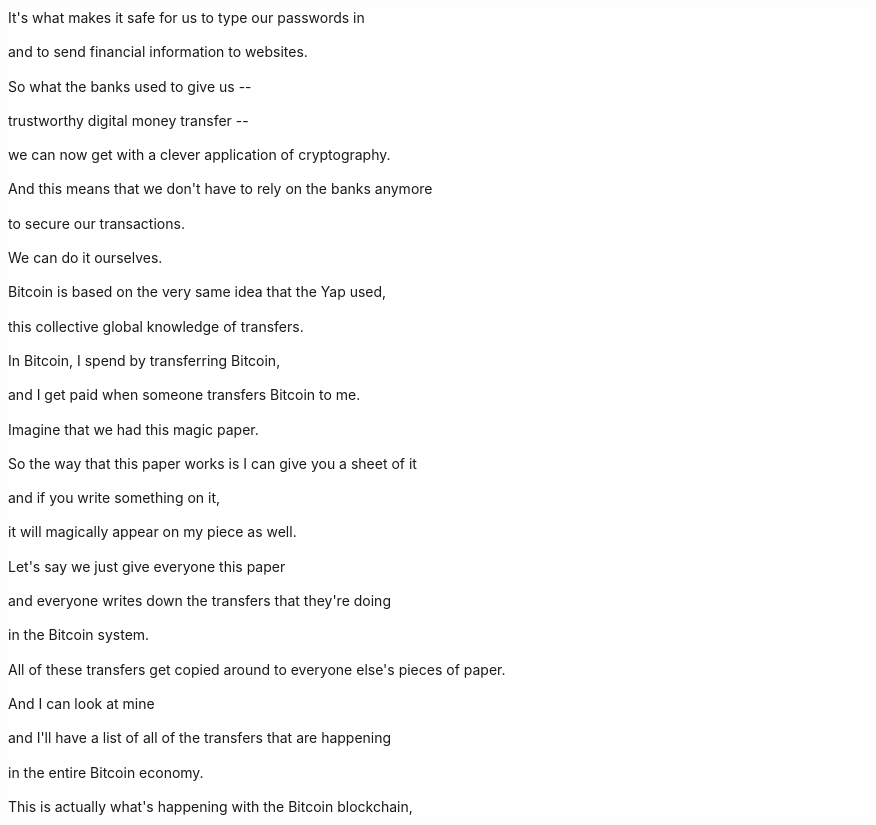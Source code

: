 It's what makes it safe for us
to type our passwords in

and to send financial
information to websites.

So what the banks used to give us --

trustworthy digital money transfer --

we can now get with a clever
application of cryptography.

And this means that we don't
have to rely on the banks anymore

to secure our transactions.

We can do it ourselves.

Bitcoin is based on the very same
idea that the Yap used,

this collective global
knowledge of transfers.

In Bitcoin, I spend
by transferring Bitcoin,

and I get paid when someone
transfers Bitcoin to me.

Imagine that we had this magic paper.

So the way that this paper works
is I can give you a sheet of it

and if you write something on it,

it will magically appear
on my piece as well.

Let's say we just give everyone this paper

and everyone writes down
the transfers that they're doing

in the Bitcoin system.

All of these transfers get copied
around to everyone else's pieces of paper.

And I can look at mine

and I'll have a list of all
of the transfers that are happening

in the entire Bitcoin economy.

This is actually what's happening
with the Bitcoin blockchain,

